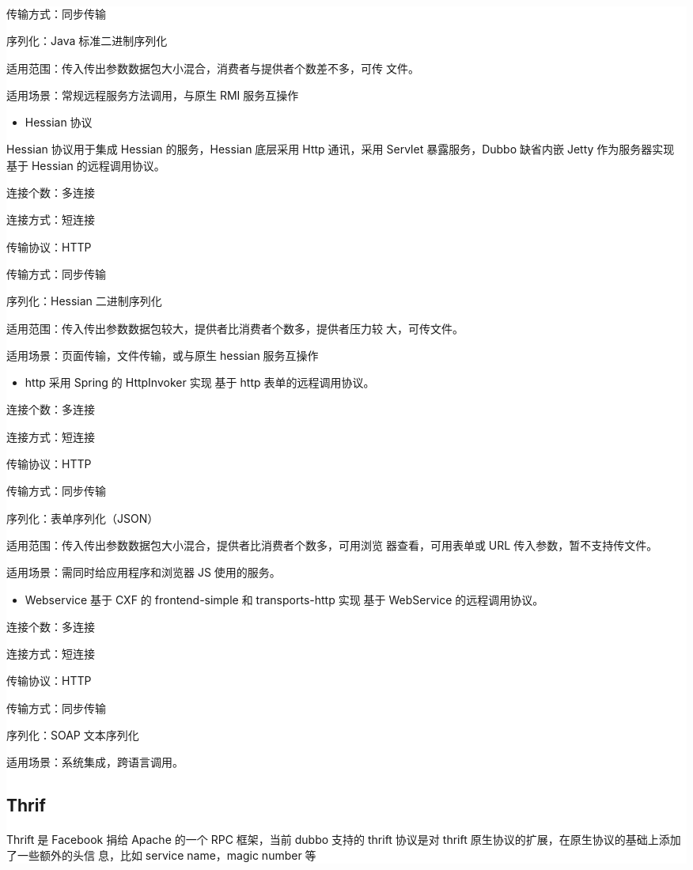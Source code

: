传输方式：同步传输

序列化：Java 标准二进制序列化

适用范围：传入传出参数数据包大小混合，消费者与提供者个数差不多，可传
文件。

适用场景：常规远程服务方法调用，与原生 RMI 服务互操作

* Hessian 协议

Hessian 协议用于集成 Hessian 的服务，Hessian 底层采用 Http 通讯，采用
Servlet 暴露服务，Dubbo 缺省内嵌 Jetty 作为服务器实现
基于 Hessian 的远程调用协议。

连接个数：多连接

连接方式：短连接

传输协议：HTTP

传输方式：同步传输

序列化：Hessian 二进制序列化

适用范围：传入传出参数数据包较大，提供者比消费者个数多，提供者压力较
大，可传文件。

适用场景：页面传输，文件传输，或与原生 hessian 服务互操作

* http
采用 Spring 的 HttpInvoker 实现
基于 http 表单的远程调用协议。

连接个数：多连接

连接方式：短连接

传输协议：HTTP

传输方式：同步传输

序列化：表单序列化（JSON）

适用范围：传入传出参数数据包大小混合，提供者比消费者个数多，可用浏览
器查看，可用表单或 URL 传入参数，暂不支持传文件。

适用场景：需同时给应用程序和浏览器 JS 使用的服务。

* Webservice
基于 CXF 的 frontend-simple 和 transports-http 实现
基于 WebService 的远程调用协议。

连接个数：多连接

连接方式：短连接

传输协议：HTTP

传输方式：同步传输

序列化：SOAP 文本序列化

适用场景：系统集成，跨语言调用。

## Thrif
Thrift 是 Facebook 捐给 Apache 的一个 RPC 框架，当前 dubbo 支持的 thrift
协议是对 thrift 原生协议的扩展，在原生协议的基础上添加了一些额外的头信
息，比如 service name，magic number 等


